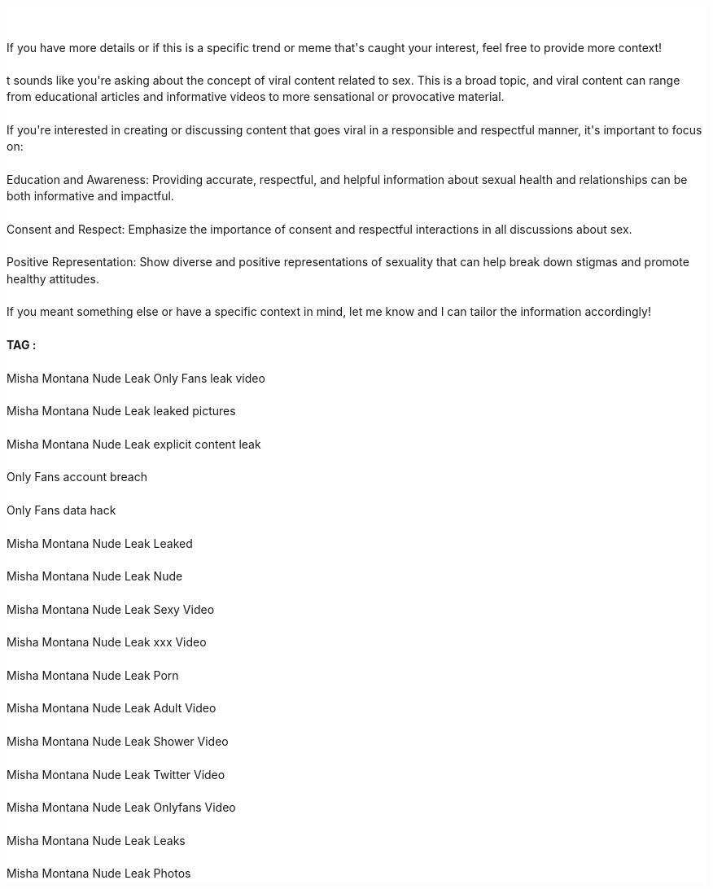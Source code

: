 <br><br>
If you have more details or if this is a specific trend or meme that's caught your interest, feel free to provide more context!
<br><br>
t sounds like you're asking about the concept of viral content related to sex. This is a broad topic, and viral content can range from educational articles and informative videos to more sensational or provocative material.
<br><br>
If you're interested in creating or discussing content that goes viral in a responsible and respectful manner, it's important to focus on:
<br><br>
Education and Awareness: Providing accurate, respectful, and helpful information about sexual health and relationships can be both informative and impactful.
<br><br>
Consent and Respect: Emphasize the importance of consent and respectful interactions in all discussions about sex.
<br><br>
Positive Representation: Show diverse and positive representations of sexuality that can help break down stigmas and promote healthy attitudes.
<br><br>
If you meant something else or have a specific context in mind, let me know and I can tailor the information accordingly!
<br><br>
<strong>TAG :</strong>
<br><br>
  Misha Montana Nude Leak Only Fans leak video
<br><br>
  Misha Montana Nude Leak leaked pictures
<br><br>
  Misha Montana Nude Leak explicit content leak
<br><br>
Only Fans account breach
<br><br>
Only Fans data hack
<br><br>
  Misha Montana Nude Leak Leaked
<br><br>
  Misha Montana Nude Leak Nude
<br><br>
  Misha Montana Nude Leak Sexy Video
<br><br>
  Misha Montana Nude Leak xxx Video
<br><br>
  Misha Montana Nude Leak Porn
<br><br>
  Misha Montana Nude Leak Adult Video
<br><br>
  Misha Montana Nude Leak Shower Video
<br><br>
  Misha Montana Nude Leak Twitter Video
<br><br>
  Misha Montana Nude Leak Onlyfans Video
<br><br>
  Misha Montana Nude Leak Leaks
<br><br>
  Misha Montana Nude Leak Photos